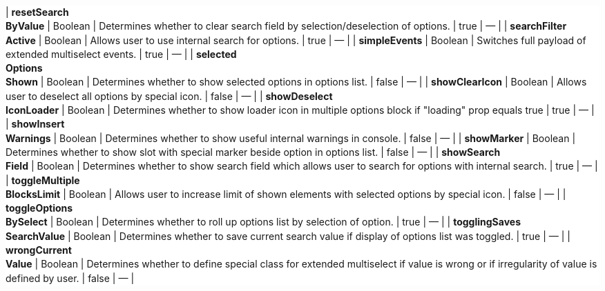 | **resetSearch<br/>ByValue**               | Boolean                    | Determines whether to clear search field by selection/deselection of options.                                                                                                                                                | true                                     | &mdash;                                                                                                              |
| **searchFilter<br/>Active**               | Boolean                    | Allows user to use internal search for options.                                                                                                                                                                              | true                                     | &mdash;                                                                                                              |
| **simpleEvents**                          | Boolean                    | Switches full payload of extended multiselect events.                                                                                                                                                                        | true                                     | &mdash;                                                                                                              |
| **selected<br/>Options<br/>Shown**        | Boolean                    | Determines whether to show selected options in options list.                                                                                                                                                                 | false                                    | &mdash;                                                                                                              |
| **showClearIcon**                         | Boolean                    | Allows user to deselect all options by special icon.                                                                                                                                                                         | false                                    | &mdash;                                                                                                              |
| **showDeselect<br/>IconLoader**           | Boolean                    | Determines whether to show loader icon in multiple options block if "loading" prop equals true                                                                                                                               | true                                     | &mdash;                                                                                                              |
| **showInsert<br/>Warnings**               | Boolean                    | Determines whether to show useful internal warnings in console.                                                                                                                                                              | false                                    | &mdash;                                                                                                              |
| **showMarker**                            | Boolean                    | Determines whether to show slot with special marker beside option in options list.                                                                                                                                           | false                                    | &mdash;                                                                                                              |
| **showSearch<br/>Field**                  | Boolean                    | Determines whether to show search field which allows user to search for options with internal search.                                                                                                                        | true                                     | &mdash;                                                                                                              |
| **toggleMultiple<br/>BlocksLimit**        | Boolean                    | Allows user to increase limit of shown elements with selected options by special icon.                                                                                                                                       | false                                    | &mdash;                                                                                                              |
| **toggleOptions<br/>BySelect**            | Boolean                    | Determines whether to roll up options list by selection of option.                                                                                                                                                           | true                                     | &mdash;                                                                                                              |
| **togglingSaves<br/>SearchValue**         | Boolean                    | Determines whether to save current search value if display of options list was toggled.                                                                                                                                      | true                                     | &mdash;                                                                                                              |
| **wrongCurrent<br/>Value**                | Boolean                    | Determines whether to define special class for extended multiselect if value is wrong or if irregularity of value is defined by user.                                                                                        | false                                    | &mdash;                                                                                                              |